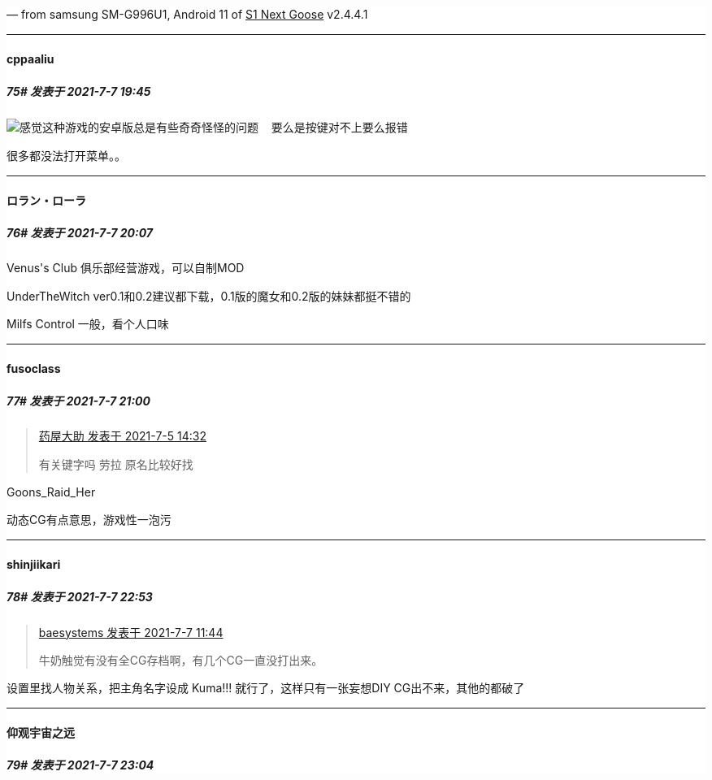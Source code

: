 — from samsung SM-G996U1, Android 11 of [S1 Next Goose](https://pan.baidu.com/s/1mi43uRm) v2.4.4.1


*****

####  cppaaliu  
##### 75#       发表于 2021-7-7 19:45


<img src="https://static.saraba1st.com/image/smiley/face2017/169.gif" referrerpolicy="no-referrer">感觉这种游戏的安卓版总是有些奇奇怪怪的问题    要么是按键对不上要么报错

很多都没法打开菜单。。


*****

####  ロラン・ローラ  
##### 76#       发表于 2021-7-7 20:07


Venus's Club 俱乐部经营游戏，可以自制MOD

UnderTheWitch ver0.1和0.2建议都下载，0.1版的魔女和0.2版的妹妹都挺不错的

Milfs Control 一般，看个人口味


*****

####  fusoclass  
##### 77#       发表于 2021-7-7 21:00


<blockquote><a href="httphttps://bbs.saraba1st.com/2b/forum.php?mod=redirect&amp;goto=findpost&amp;pid=51847714&amp;ptid=2013753" target="_blank">药屋大助 发表于 2021-7-5 14:32</a>

有关键字吗 劳拉 原名比较好找</blockquote>
Goons_Raid_Her


动态CG有点意思，游戏性一泡污


*****

####  shinjiikari  
##### 78#       发表于 2021-7-7 22:53


<blockquote><a href="httphttps://bbs.saraba1st.com/2b/forum.php?mod=redirect&amp;goto=findpost&amp;pid=51869943&amp;ptid=2013753" target="_blank">baesystems 发表于 2021-7-7 11:44</a>

牛奶触觉有没有全CG存档啊，有几个CG一直没打出来。</blockquote>
设置里找人物关系，把主角名字设成 Kuma!!! 就行了，这样只有一张妄想DIY CG出不来，其他的都破了


*****

####  仰观宇宙之远  
##### 79#       发表于 2021-7-7 23:04
